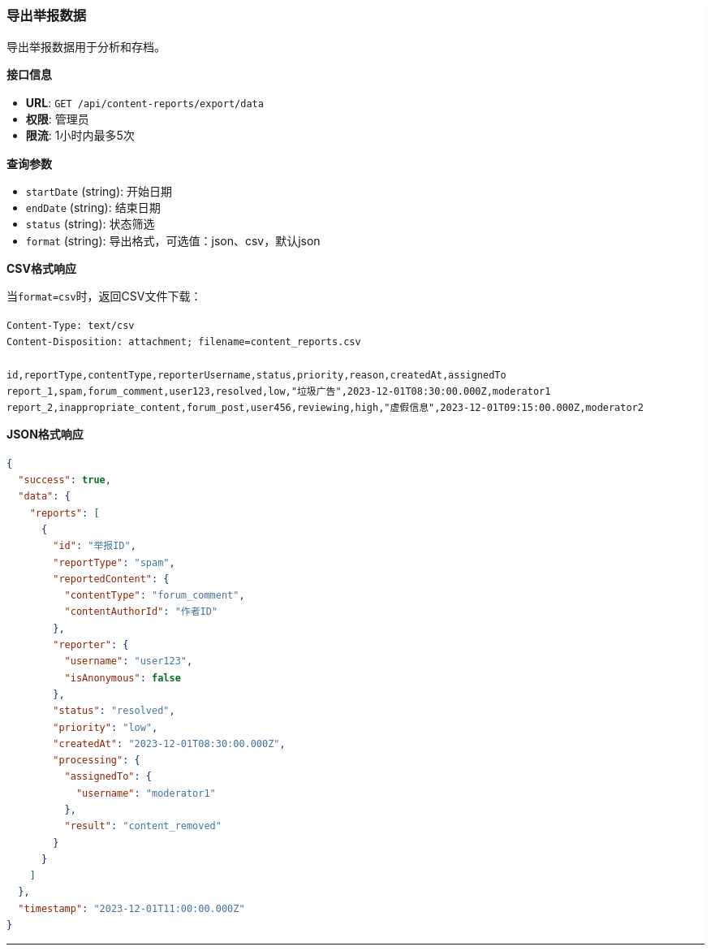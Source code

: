 
### 导出举报数据

导出举报数据用于分析和存档。

**接口信息**
- **URL**: `GET /api/content-reports/export/data`
- **权限**: 管理员
- **限流**: 1小时内最多5次

**查询参数**
- `startDate` (string): 开始日期
- `endDate` (string): 结束日期
- `status` (string): 状态筛选
- `format` (string): 导出格式，可选值：json、csv，默认json

**CSV格式响应**

当`format=csv`时，返回CSV文件下载：

```
Content-Type: text/csv
Content-Disposition: attachment; filename=content_reports.csv

id,reportType,contentType,reporterUsername,status,priority,reason,createdAt,assignedTo
report_1,spam,forum_comment,user123,resolved,low,"垃圾广告",2023-12-01T08:30:00.000Z,moderator1
report_2,inappropriate_content,forum_post,user456,reviewing,high,"虚假信息",2023-12-01T09:15:00.000Z,moderator2
```

**JSON格式响应**

```json
{
  "success": true,
  "data": {
    "reports": [
      {
        "id": "举报ID",
        "reportType": "spam",
        "reportedContent": {
          "contentType": "forum_comment",
          "contentAuthorId": "作者ID"
        },
        "reporter": {
          "username": "user123",
          "isAnonymous": false
        },
        "status": "resolved",
        "priority": "low",
        "createdAt": "2023-12-01T08:30:00.000Z",
        "processing": {
          "assignedTo": {
            "username": "moderator1"
          },
          "result": "content_removed"
        }
      }
    ]
  },
  "timestamp": "2023-12-01T11:00:00.000Z"
}
```

---